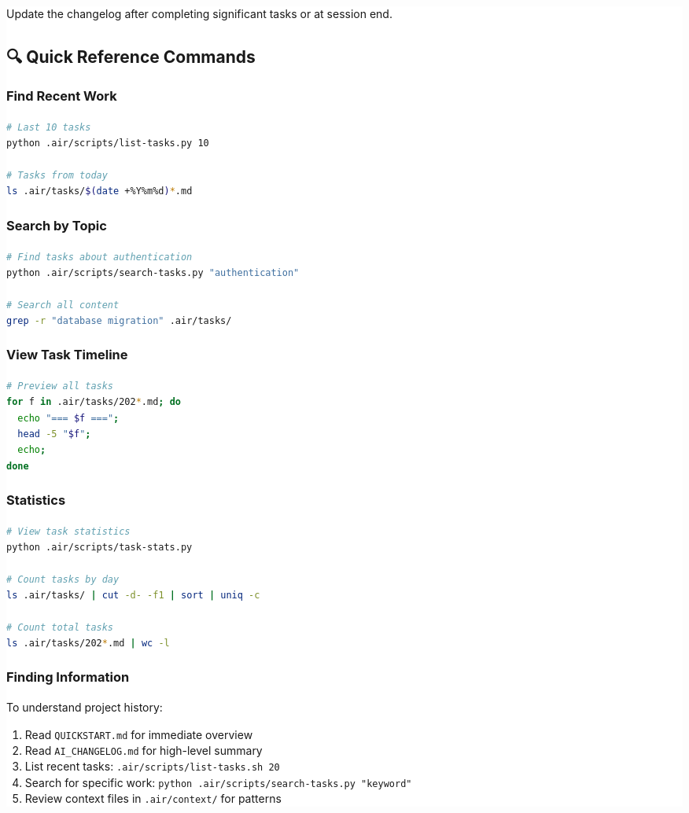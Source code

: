 Update the changelog after completing significant tasks or at session end.

## 🔍 Quick Reference Commands

### Find Recent Work
```bash
# Last 10 tasks
python .air/scripts/list-tasks.py 10

# Tasks from today
ls .air/tasks/$(date +%Y%m%d)*.md
```

### Search by Topic
```bash
# Find tasks about authentication
python .air/scripts/search-tasks.py "authentication"

# Search all content
grep -r "database migration" .air/tasks/
```

### View Task Timeline
```bash
# Preview all tasks
for f in .air/tasks/202*.md; do
  echo "=== $f ===";
  head -5 "$f";
  echo;
done
```

### Statistics
```bash
# View task statistics
python .air/scripts/task-stats.py

# Count tasks by day
ls .air/tasks/ | cut -d- -f1 | sort | uniq -c

# Count total tasks
ls .air/tasks/202*.md | wc -l
```

### Finding Information
To understand project history:
1. Read `QUICKSTART.md` for immediate overview
2. Read `AI_CHANGELOG.md` for high-level summary
3. List recent tasks: `.air/scripts/list-tasks.sh 20`
4. Search for specific work: `python .air/scripts/search-tasks.py "keyword"`
5. Review context files in `.air/context/` for patterns
